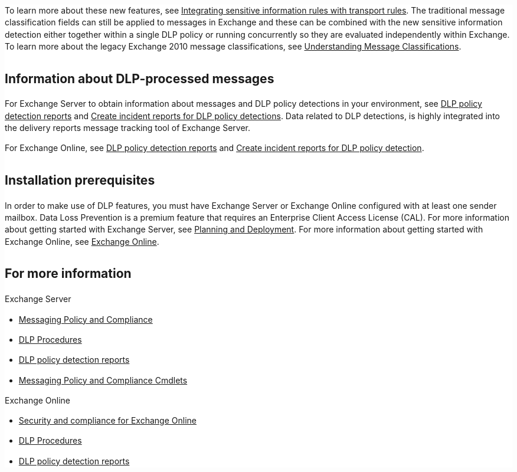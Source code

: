 To learn more about these new features, see [Integrating sensitive information rules with transport rules](integrate-sensitive-information-rules.md). The traditional message classification fields can still be applied to messages in Exchange and these can be combined with the new sensitive information detection either together within a single DLP policy or running concurrently so they are evaluated independently within Exchange. To learn more about the legacy Exchange 2010 message classifications, see [Understanding Message Classifications](https://go.microsoft.com/fwlink/p/?LinkId=266612).
  
## Information about DLP-processed messages
<a name="dlp_information"> </a>

For Exchange Server to obtain information about messages and DLP policy detections in your environment, see [DLP policy detection reports](https://technet.microsoft.com/library/5c3f1cf6-d8c7-4d83-bb24-641ea9d50cbc.aspx) and [Create incident reports for DLP policy detections](https://technet.microsoft.com/library/8e807f94-384c-43f5-be6f-06c5587175a0.aspx). Data related to DLP detections, is highly integrated into the delivery reports message tracking tool of Exchange Server. 
  
For Exchange Online, see [DLP policy detection reports](https://technet.microsoft.com/library/84295dda-5bf7-4fa5-a1ee-3f761501cfe8.aspx) and [Create incident reports for DLP policy detection](https://technet.microsoft.com/library/f80d2505-e055-4ed1-896f-8946545d29f6.aspx).
  
## Installation prerequisites
<a name="dlp_install"> </a>

In order to make use of DLP features, you must have Exchange Server or Exchange Online configured with at least one sender mailbox. Data Loss Prevention is a premium feature that requires an Enterprise Client Access License (CAL). For more information about getting started with Exchange Server, see [Planning and Deployment](https://technet.microsoft.com/library/692c59e3-f0b0-4cef-a66e-751aa740abae.aspx). For more information about getting started with Exchange Online, see [Exchange Online](../../exchange-online.md).
  
## For more information
<a name="dlp_moreinfo"> </a>

Exchange Server 
  
- [Messaging Policy and Compliance](https://technet.microsoft.com/library/65f20a20-27a4-4f6e-9b27-f8705d65b8d9.aspx)
    
- [DLP Procedures](https://technet.microsoft.com/library/e2f575aa-552e-4dcc-8d7b-1ffd697d67df.aspx)
    
- [DLP policy detection reports](https://technet.microsoft.com/library/5c3f1cf6-d8c7-4d83-bb24-641ea9d50cbc.aspx)
       
- [Messaging Policy and Compliance Cmdlets](https://technet.microsoft.com/library/78ed4e33-f031-40fe-b632-9b15e3234e77.aspx)
    
Exchange Online
  
- [Security and compliance for Exchange Online](../../security-and-compliance/security-and-compliance.md)
    
- [DLP Procedures](https://technet.microsoft.com/library/925290cc-f3b4-401e-b6c7-9a216a726f17.aspx)
    
- [DLP policy detection reports](https://technet.microsoft.com/library/84295dda-5bf7-4fa5-a1ee-3f761501cfe8.aspx)
